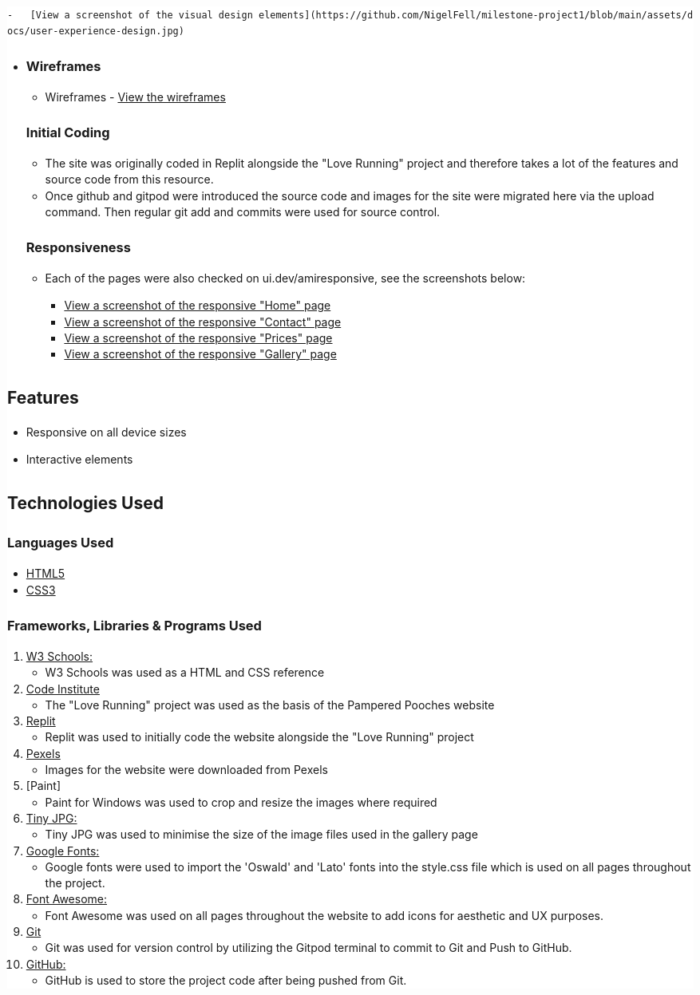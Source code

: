     -   [View a screenshot of the visual design elements](https://github.com/NigelFell/milestone-project1/blob/main/assets/docs/user-experience-design.jpg)

*   ### Wireframes

    -   Wireframes - [View the wireframes](https://github.com/NigelFell/milestone-project1/blob/main/assets/docs/pampered-pooches-balsamiq-wireframes.pdf)

    ### Initial Coding
    -   The site was originally coded in Replit alongside the "Love Running" project and therefore takes a lot of the features and source code from this resource.
    -   Once github and gitpod were introduced the source code and images for the site were migrated here via the upload command. Then regular git add and commits were used for source control.

    ### Responsiveness
    -   Each of the pages were also checked on ui.dev/amiresponsive, see the screenshots below:

        - [View a screenshot of the responsive "Home" page](https://github.com/NigelFell/milestone-project1/blob/main/assets/docs/responsive-index.jpg)
        - [View a screenshot of the responsive "Contact" page](https://github.com/NigelFell/milestone-project1/blob/main/assets/docs/responsive-contact.jpg)
        - [View a screenshot of the responsive "Prices" page](https://github.com/NigelFell/milestone-project1/blob/main/assets/docs/responsive-prices.jpg)
        - [View a screenshot of the responsive "Gallery" page](https://github.com/NigelFell/milestone-project1/blob/main/assets/docs/responsive-gallery.jpg)

## Features

-   Responsive on all device sizes

-   Interactive elements

## Technologies Used

### Languages Used

-   [HTML5](https://en.wikipedia.org/wiki/HTML5)
-   [CSS3](https://en.wikipedia.org/wiki/Cascading_Style_Sheets)

### Frameworks, Libraries & Programs Used

1. [W3 Schools:](https://www.w3schools.com/)
    - W3 Schools was used as a HTML and CSS reference
2. [Code Institute](https://learn.codeinstitute.net/ci_program/diplomainwebappdevelopment)
    - The "Love Running" project was used as the basis of the Pampered Pooches website
3. [Replit](https://replit.com/)
    - Replit was used to initially code the website alongside the "Love Running" project
4. [Pexels](https://www.pexels.com/search/dog%20grooming/)
    - Images for the website were downloaded from Pexels
5. [Paint]
    - Paint for Windows was used to crop and resize the images where required
6. [Tiny JPG:](https://tinyjpg.com/)
    - Tiny JPG was used to minimise the size of the image files used in the gallery page
7. [Google Fonts:](https://fonts.google.com/)
    - Google fonts were used to import the 'Oswald' and 'Lato' fonts into the style.css file which is used on all pages throughout the project.
8. [Font Awesome:](https://fontawesome.com/)
    - Font Awesome was used on all pages throughout the website to add icons for aesthetic and UX purposes.
9. [Git](https://git-scm.com/)
    - Git was used for version control by utilizing the Gitpod terminal to commit to Git and Push to GitHub.
10. [GitHub:](https://github.com/)
    - GitHub is used to store the project code after being pushed from Git.